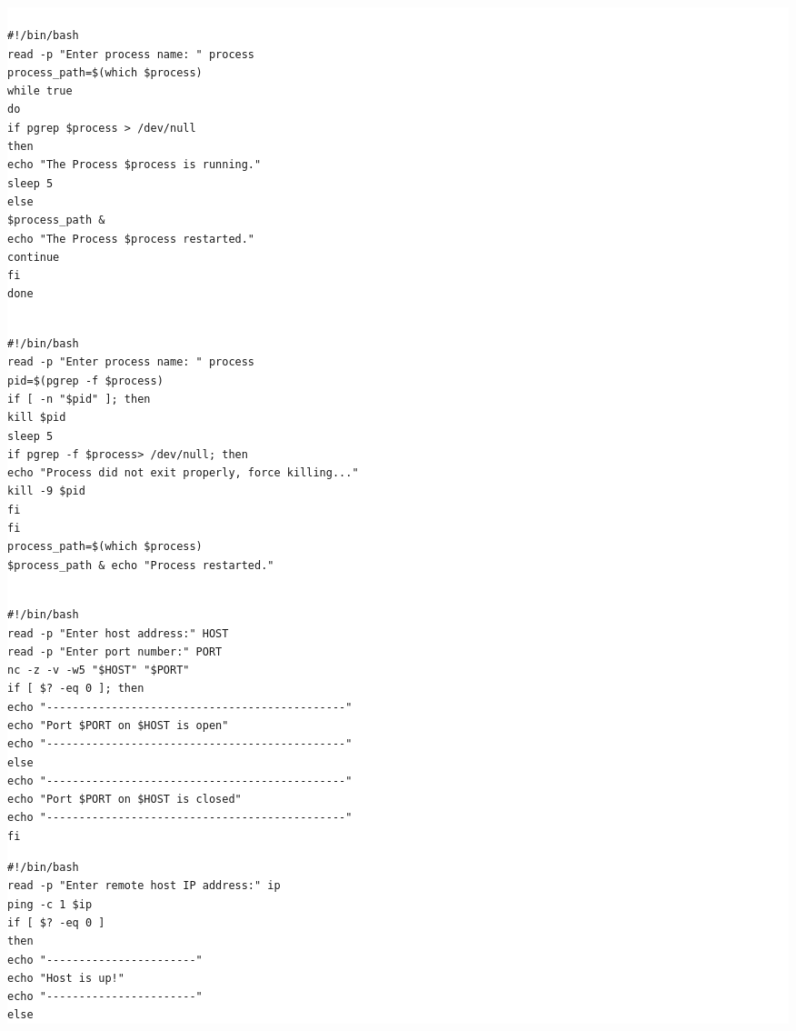 

```

#!/bin/bash
read -p "Enter process name: " process
process_path=$(which $process)
while true
do
if pgrep $process > /dev/null
then
echo "The Process $process is running."
sleep 5
else
$process_path &
echo "The Process $process restarted."
continue
fi
done

```

```

#!/bin/bash
read -p "Enter process name: " process
pid=$(pgrep -f $process)
if [ -n "$pid" ]; then
kill $pid
sleep 5
if pgrep -f $process> /dev/null; then
echo "Process did not exit properly, force killing..."
kill -9 $pid
fi
fi
process_path=$(which $process)
$process_path & echo "Process restarted."

```

```

#!/bin/bash
read -p "Enter host address:" HOST
read -p "Enter port number:" PORT
nc -z -v -w5 "$HOST" "$PORT"
if [ $? -eq 0 ]; then
echo "----------------------------------------------"
echo "Port $PORT on $HOST is open"
echo "----------------------------------------------"
else
echo "----------------------------------------------"
echo "Port $PORT on $HOST is closed"
echo "----------------------------------------------"
fi

```
```
#!/bin/bash
read -p "Enter remote host IP address:" ip
ping -c 1 $ip
if [ $? -eq 0 ]
then
echo "-----------------------"
echo "Host is up!"
echo "-----------------------"
else
```